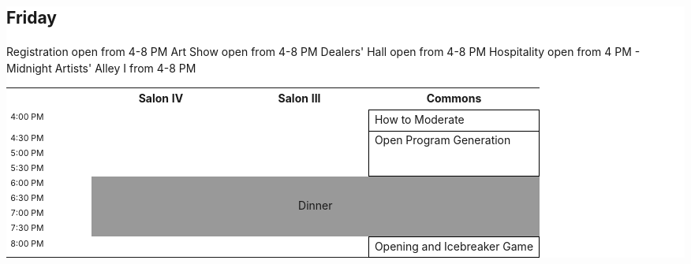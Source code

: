 <style>
.schedule .time { font-size: 75%;}
.schedule .planned {border: 1px solid black;}
.schedule .break {text-align: center; vertical-align: middle; background-color: #999;}
.schedule .openspace {text-align: center; border: 1px solid black;}
.schedule a {text-decoration: none}
</style>

## Friday
Registration open from 4-8 PM
Art Show open from 4-8 PM
Dealers' Hall open from 4-8 PM
Hospitality open from 4 PM - Midnight
Artists' Alley I from 4-8 PM

<table class="schedule">
  <tr>
	<th ></th>
	<th width="26%">Salon IV</th>
	<th width="26%">Salon III</th>
	<th width="32%">Commons</th>
  </tr>
  <tr>
	<td class="time">4:00 PM</td>
	<td ></td>
	<td ></td>
	<td class="planned">How to Moderate</td>
  </tr>
  <tr>
	<td class="time">4:30 PM</td>
	<td ></td>
	<td ></td>
	<td class="planned" rowspan="3">Open Program Generation</td>
  </tr>
  <tr>
	<td class="time">5:00 PM</td>
	<td ></td>
	<td ></td>
  </tr>
  <tr>
	<td class="time">5:30 PM</td>
	<td ></td>
	<td ></td>
  </tr>
  <tr>
	<td class="time">6:00 PM</td>
	<td class="break" colspan="3" rowspan="4">Dinner</td>
  </tr>
  <tr>
	<td class="time">6:30 PM</td>
  </tr>
  <tr>
	<td class="time">7:00 PM</td>
  </tr>
  <tr>
	<td class="time">7:30 PM</td>
  </tr>
  <tr>
	<td class="time">8:00 PM</td>
	<td ></td>
	<td ></td>
	<td class="planned" rowspan="3">Opening and Icebreaker Game</td>
  </tr>